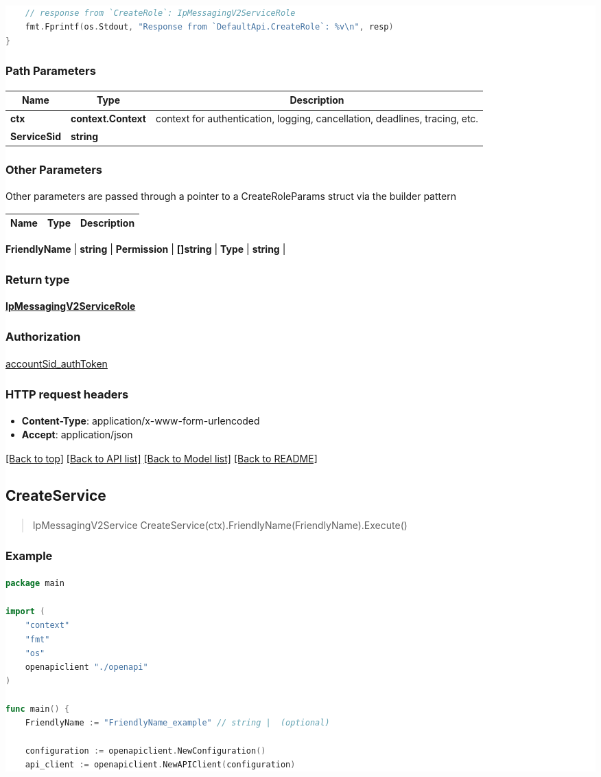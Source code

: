 ```go
    // response from `CreateRole`: IpMessagingV2ServiceRole
    fmt.Fprintf(os.Stdout, "Response from `DefaultApi.CreateRole`: %v\n", resp)
}
```

### Path Parameters


Name | Type | Description
------------- | ------------- | -------------
**ctx** | **context.Context** | context for authentication, logging, cancellation, deadlines, tracing, etc.
**ServiceSid** | **string** | 

### Other Parameters

Other parameters are passed through a pointer to a CreateRoleParams struct via the builder pattern


Name | Type | Description
------------- | ------------- | -------------

 **FriendlyName** | **string** | 
 **Permission** | **[]string** | 
 **Type** | **string** | 

### Return type

[**IpMessagingV2ServiceRole**](IpMessagingV2ServiceRole.md)

### Authorization

[accountSid_authToken](../README.md#accountSid_authToken)

### HTTP request headers

- **Content-Type**: application/x-www-form-urlencoded
- **Accept**: application/json

[[Back to top]](#) [[Back to API list]](../README.md#documentation-for-api-endpoints)
[[Back to Model list]](../README.md#documentation-for-models)
[[Back to README]](../README.md)


## CreateService

> IpMessagingV2Service CreateService(ctx).FriendlyName(FriendlyName).Execute()



### Example

```go
package main

import (
    "context"
    "fmt"
    "os"
    openapiclient "./openapi"
)

func main() {
    FriendlyName := "FriendlyName_example" // string |  (optional)

    configuration := openapiclient.NewConfiguration()
    api_client := openapiclient.NewAPIClient(configuration)
```